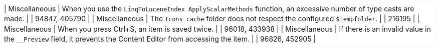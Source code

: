| Miscellaneous                | ​​​When you use the `LinqToLuceneIndex ApplyScalarMethods​` function, an excessive number of type casts are made.                                                                                                                                                                                                                                                                                                                                                                                                                                                                                                                                                                                                                                                                                                                                                                                                                                                                                                                                                                                                                           |                                                                                                                                                                                                                | 94847, 405790                          |
| Miscellaneous                | ​The `Icons cache` folder does not respect the configured `$tempfolder`.​                                                                                                                                                                                                                                                                                                                                                                                                                                                                                                                                                                                                                                                                                                                                                                                                                                                                                                                                                                                                                                                                   |                                                                                                                                                                                                                | 216195                                 |
| Miscellaneous                | When you press Ctrl+S, an item is saved twice.                                                                                                                                                                                                                                                                                                                                                                                                                                                                                                                                                                                                                                                                                                                                                                                                                                                                                                                                                                                                                                                                                              |                                                                                                                                                                                                                | 96018, 433938                          |
| Miscellaneous                | ​​If there is an invalid value in the `__Preview` field, it prevents the Content Editor from accessing the item​​.                                                                                                                                                                                                                                                                                                                                                                                                                                                                                                                                                                                                                                                                                                                                                                                                                                                                                                                                                                                                                          |                                                                                                                                                                                                                | 96826, 452905                          |